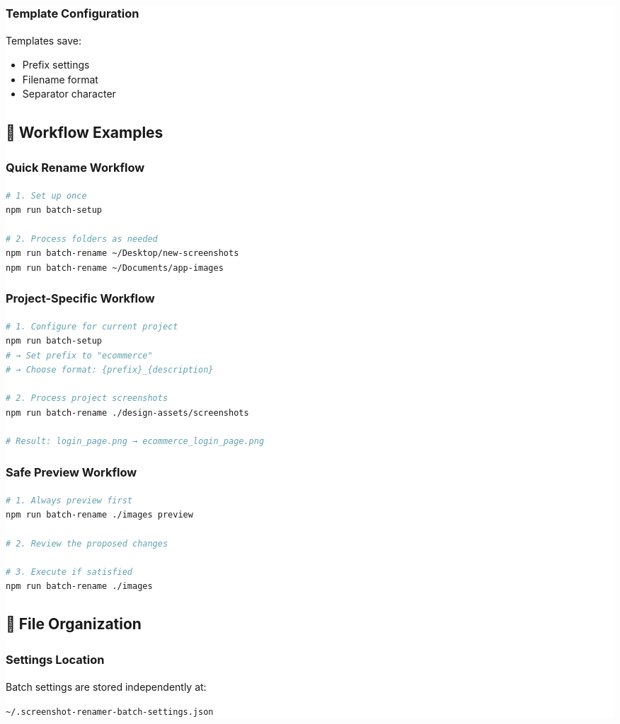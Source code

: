 ### **Template Configuration**
Templates save:
- Prefix settings
- Filename format
- Separator character

## 🔄 Workflow Examples

### **Quick Rename Workflow**
```bash
# 1. Set up once
npm run batch-setup

# 2. Process folders as needed
npm run batch-rename ~/Desktop/new-screenshots
npm run batch-rename ~/Documents/app-images
```

### **Project-Specific Workflow**  
```bash
# 1. Configure for current project
npm run batch-setup
# → Set prefix to "ecommerce"
# → Choose format: {prefix}_{description}

# 2. Process project screenshots
npm run batch-rename ./design-assets/screenshots

# Result: login_page.png → ecommerce_login_page.png
```

### **Safe Preview Workflow**
```bash
# 1. Always preview first
npm run batch-rename ./images preview

# 2. Review the proposed changes

# 3. Execute if satisfied
npm run batch-rename ./images
```

## 📁 File Organization

### **Settings Location**
Batch settings are stored independently at:
```
~/.screenshot-renamer-batch-settings.json
```
